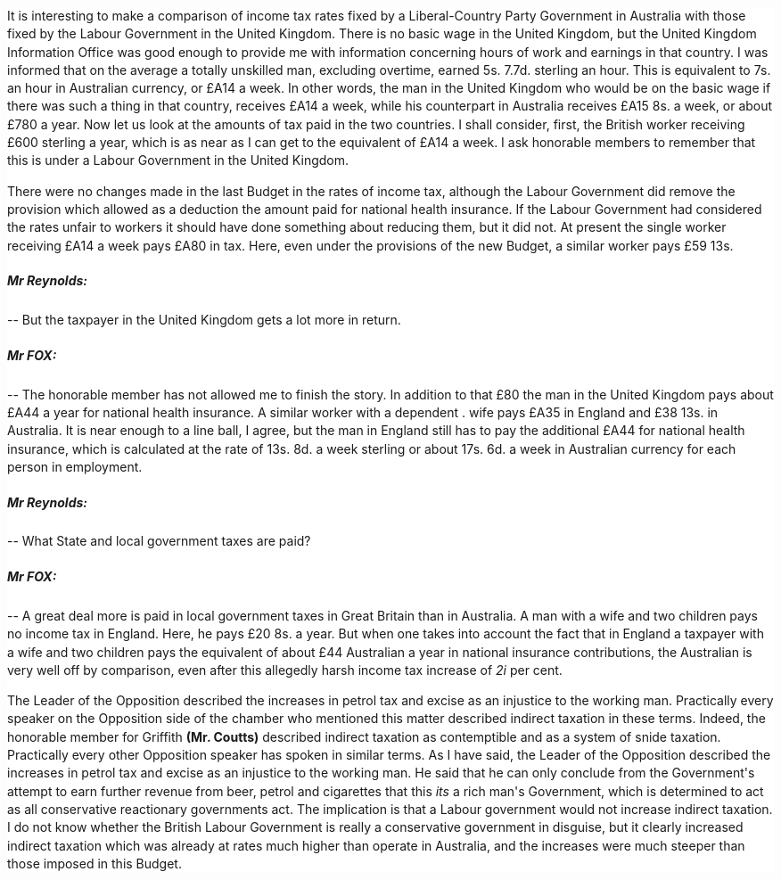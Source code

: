 It is interesting to make a comparison of income tax rates fixed by a Liberal-Country Party Government in Australia with those fixed by the Labour Government in the United Kingdom. There is no basic wage in the United Kingdom, but the United Kingdom Information Office was good enough to provide me with information concerning hours of work and earnings in that country. I was informed that on the average a totally unskilled man, excluding overtime, earned 5s. 7.7d. sterling an hour. This is equivalent to 7s. an hour in Australian currency, or £A14 a week. In other words, the man in the United Kingdom who would be on the basic wage if there was such a thing in that country, receives £A14 a week, while his counterpart in Australia receives £A15 8s. a week, or about £780 a year. Now let us look at the amounts of tax paid in the two countries. I shall consider, first, the British worker receiving £600 sterling a year, which is as near as I can get to the equivalent of £A14 a week. I ask honorable members to remember that this is under a Labour Government in the United Kingdom. 

There were no changes made in the last Budget in the rates of income tax, although the Labour Government did remove the provision which allowed as a deduction the amount paid for national health insurance. If the Labour Government had considered the rates unfair to workers it should have done something about reducing them, but it did not. At present the single worker receiving £A14 a week pays £A80 in tax. Here, even under the provisions of the new Budget, a similar worker pays £59 13s. 

##### Mr Reynolds:

-- But the taxpayer in the United Kingdom gets a lot more in return. 

##### Mr FOX:

-- The honorable member has not allowed me to finish the story. In addition to that £80 the man in the United Kingdom pays about £A44 a year for national health insurance. A similar worker with a dependent . wife pays £A35 in England and £38 13s. in Australia. It is near enough to a line ball, I agree, but the man in England still has to pay the additional £A44 for national health insurance, which is calculated at the rate of 13s. 8d. a week sterling or about 17s. 6d. a week in Australian currency for each person in employment. 

##### Mr Reynolds:

-- What State and local government taxes are paid? 

##### Mr FOX:

-- A great deal more is paid in local government taxes in Great Britain than in Australia. A man with a wife and two children pays no income tax in England. Here, he pays £20 8s. a year. But when one takes into account the fact that in England a taxpayer with a wife and two children pays the equivalent of about £44 Australian a year in national insurance contributions, the Australian is very well off by comparison, even after this allegedly harsh income tax increase of  *2i*  per cent. 

The Leader of the Opposition described the increases in petrol tax and excise as an injustice to the working man. Practically every  speaker  on the Opposition side of the chamber who mentioned this matter described indirect taxation in these terms. Indeed, the honorable member for Griffith  **(Mr. Coutts)**  described indirect taxation as contemptible and as a system of snide taxation. Practically every other Opposition  speaker  has spoken in similar terms. As I have said, the Leader of the Opposition described the increases in petrol tax and excise as an injustice to the working man. He said that he can only conclude from the Government's attempt to earn further revenue from beer, petrol and cigarettes that this  *its*  a rich man's Government, which is determined to act as all conservative reactionary governments act. The implication is that a Labour government would not increase indirect taxation. I do not know whether the British Labour Government is really a conservative government in disguise, but it clearly increased indirect taxation which was already at rates much higher than operate in Australia, and the increases were much steeper than those imposed in this Budget. 
